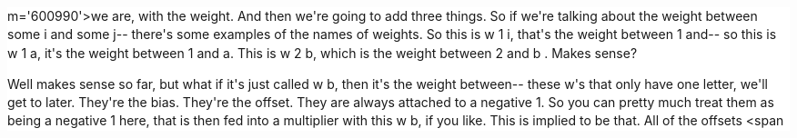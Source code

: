   m='600990'>we</span> <span m='601170'>are,</span> <span m='601860'>with</span>
  <span m='602050'>the</span> <span m='602130'>weight.</span> <span
  m='603250'>And</span> <span m='603340'>then</span> <span
  m='603740'>we're</span> <span m='603890'>going</span> <span
  m='604110'>to</span> <span m='604380'>add</span> <span m='607960'>three</span>
  <span m='608200'>things.</span> <span m='608720'>So</span> <span
  m='609820'>if</span> <span m='610040'>we're</span> <span
  m='610160'>talking</span> <span m='610380'>about</span> <span
  m='610610'>the</span> <span m='610690'>weight</span> <span
  m='611050'>between</span> <span m='612710'>some</span> <span
  m='613020'>i</span> <span m='614800'>and</span> <span m='614990'>some</span>
  <span m='615190'>j--</span> <span m='616980'>there's</span> <span
  m='617390'>some</span> <span m='617610'>examples</span> <span
  m='618380'>of</span> <span m='618560'>the</span> <span m='618660'>names</span>
  <span m='618970'>of</span> <span m='619110'>weights.</span> <span
  m='620190'>So</span> <span m='620260'>this</span> <span m='620430'>is</span>
  <span m='620590'>w</span> <span m='621020'>1</span> <span m='621370'>i,</span>
  <span m='621900'>that's</span> <span m='622150'>the</span> <span
  m='622240'>weight</span> <span m='622420'>between</span> <span
  m='623440'>1</span> <span m='624240'>and--</span> <span m='624860'>so</span>
  <span m='625000'>this</span> <span m='625100'>is</span> <span
  m='625560'>w</span> <span m='625810'>1</span> <span m='626150'>a,</span> <span
  m='626490'>it's the</span> <span m='626740'>weight</span> <span
  m='627070'>between</span> <span m='627560'>1</span> <span
  m='628170'>and</span> <span m='628400'>a.</span> <span m='629332'>This</span>
  <span m='629800'>is</span> <span m='629910'>w</span> <span m='630230'>2</span>
  <span m='630550'>b,</span> <span m='631160'>which</span> <span
  m='631300'>is</span> <span m='631400'>the weight</span> <span
  m='631560'>between</span> <span m='631920'>2</span> <span
  m='632510'>and</span> <span m='632690'>b .</span> <span
  m='634920'>Makes</span> <span m='635140'>sense?</span> </p><p><span
  m='636170'>Well</span> <span m='636560'>makes sense</span> <span
  m='636850'>so</span> <span m='637060'>far,</span> <span m='637300'>but</span>
  <span m='637550'>what</span> <span m='638270'>if</span> <span
  m='638380'>it's</span> <span m='638750'>just</span> <span
  m='638940'>called</span> <span m='639170'>w b,</span> <span
  m='641990'>then</span> <span m='642390'>it's the</span> <span
  m='642470'>weight</span> <span m='642600'>between--</span> <span
  m='643860'>these</span> <span m='644520'>w's</span> <span m='644880'>that
  only</span> <span m='645240'>have</span> <span m='645370'>one</span> <span
  m='645620'>letter,</span> <span m='646320'>we'll</span> <span
  m='646460'>get</span> <span m='646650'>to</span> <span
  m='646790'>later.</span> <span m='647070'>They're</span> <span
  m='647300'>the</span> <span m='647350'>bias.</span> <span
  m='647930'>They're</span> <span m='648050'>the</span> <span
  m='648170'>offset.</span> <span m='649560'>They</span> <span
  m='650100'>are</span> <span m='650270'>always</span> <span
  m='650560'>attached</span> <span m='650920'>to</span> <span
  m='650970'>a</span> <span m='651030'>negative</span> <span
  m='651390'>1.</span> <span m='652020'>So</span> <span m='652270'>you</span>
  <span m='652450'>can</span> <span m='652610'>pretty</span> <span
  m='652830'>much</span> <span m='653040'>treat</span> <span m='656050'>them
  as</span> <span m='656270'>being</span> <span m='656470'>a</span> <span
  m='659830'>negative</span> <span m='660290'>1</span> <span
  m='660520'>here,</span> <span m='661590'>that</span> <span
  m='661960'>is</span> <span m='662170'>then</span> <span m='662510'>fed
  into</span> <span m='662840'>a</span> <span m='662940'>multiplier</span> <span
  m='663450'>with</span> <span m='663640'>this</span> <span m='663820'>w</span>
  <span m='663990'>b,</span> <span m='664840'>if</span> <span
  m='664960'>you</span> <span m='665200'>like.</span> <span
  m='670880'>This</span> <span m='671090'>is</span> <span
  m='671220'>implied</span> <span m='671720'>to</span> <span
  m='671800'>be</span> <span m='671930'>that.</span> <span m='672370'>All</span>
  <span m='672770'>of the</span> <span m='673190'>offsets</span> <span